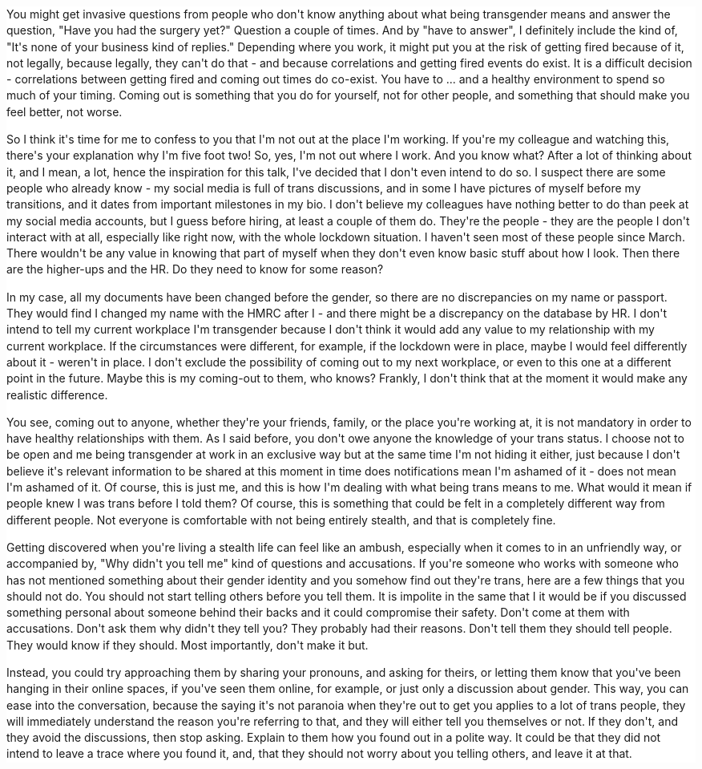 You might get invasive questions from people who don't know anything about what being transgender means and answer the question, "Have you had the surgery yet?" Question a couple of times. And by "have to answer", I definitely include the kind of, "It's none of your business kind of replies." Depending where you work, it might put you at the risk of getting fired because of it, not legally, because legally, they can't do that - and because correlations and getting fired events do exist. It is a difficult decision - correlations between getting fired and coming out times do co-exist. You have to ... and a healthy environment to spend so much of your timing. Coming out is something that you do for yourself, not for other people, and something that should make you feel better, not worse.

So I think it's time for me to confess to you that I'm not out at the place I'm working. If you're my colleague and watching this, there's your explanation why I'm five foot two! So, yes, I'm not out where I work. And you know what? After a lot of thinking about it, and I mean, a lot, hence the inspiration for this talk, I've decided that I don't even intend to do so. I suspect there are some people who already know - my social media is full of trans discussions, and in some I have pictures of myself before my transitions, and it dates from important milestones in my bio. I don't believe my colleagues have nothing better to do than peek at my social media accounts, but I guess before hiring, at least a couple of them do. They're the people - they are the people I don't interact with at all, especially like right now, with the whole lockdown situation. I haven't seen most of these people since March. There wouldn't be any value in knowing that part of myself when they don't even know basic stuff about how I look. Then there are the higher-ups and the HR. Do they need to know for some reason?

In my case, all my documents have been changed before the gender, so there are no discrepancies on my name or passport. They would find I changed my name with the HMRC after I - and there might be a discrepancy on the database by HR. I don't intend to tell my current workplace I'm transgender because I don't think it would add any value to my relationship with my current workplace. If the circumstances were different, for example, if the lockdown were in place, maybe I would feel differently about it - weren't in place. I don't exclude the possibility of coming out to my next workplace, or even to this one at a different point in the future. Maybe this is my coming-out to them, who knows? Frankly, I don't think that at the moment it would make any realistic difference.

You see, coming out to anyone, whether they're your friends, family, or the place you're working at, it is not mandatory in order to have healthy relationships with them. As I said before, you don't owe anyone the knowledge of your trans status. I choose not to be open and me being transgender at work in an exclusive way but at the same time I'm not hiding it either, just because I don't believe it's relevant information to be shared at this moment in time does notifications mean I'm ashamed of it - does not mean I'm ashamed of it. Of course, this is just me, and this is how I'm dealing with what being trans means to me. What would it mean if people knew I was trans before I told them? Of course, this is something that could be felt in a completely different way from different people. Not everyone is comfortable with not being entirely stealth, and that is completely fine.

Getting discovered when you're living a stealth life can feel like an ambush, especially when it comes to in an unfriendly way, or accompanied by, "Why didn't you tell me" kind of questions and accusations. If you're someone who works with someone who has not mentioned something about their gender identity and you somehow find out they're trans, here are a few things that you should not do. You should not start telling others before you tell them. It is impolite in the same that I it would be if you discussed something personal about someone behind their backs and it could compromise their safety. Don't come at them with accusations. Don't ask them why didn't they tell you? They probably had their reasons. Don't tell them they should tell people. They would know if they should. Most importantly, don't make it but.

Instead, you could try approaching them by sharing your pronouns, and asking for theirs, or letting them know that you've been hanging in their online spaces, if you've seen them online, for example, or just only a discussion about gender. This way, you can ease into the conversation, because the saying it's not paranoia when they're out to get you applies to a lot of trans people, they will immediately understand the reason you're referring to that, and they will either tell you themselves or not. If they don't, and they avoid the discussions, then stop asking. Explain to them how you found out in a polite way. It could be that they did not intend to leave a trace where you found it, and, that they should not worry about you telling others, and leave it at that.
